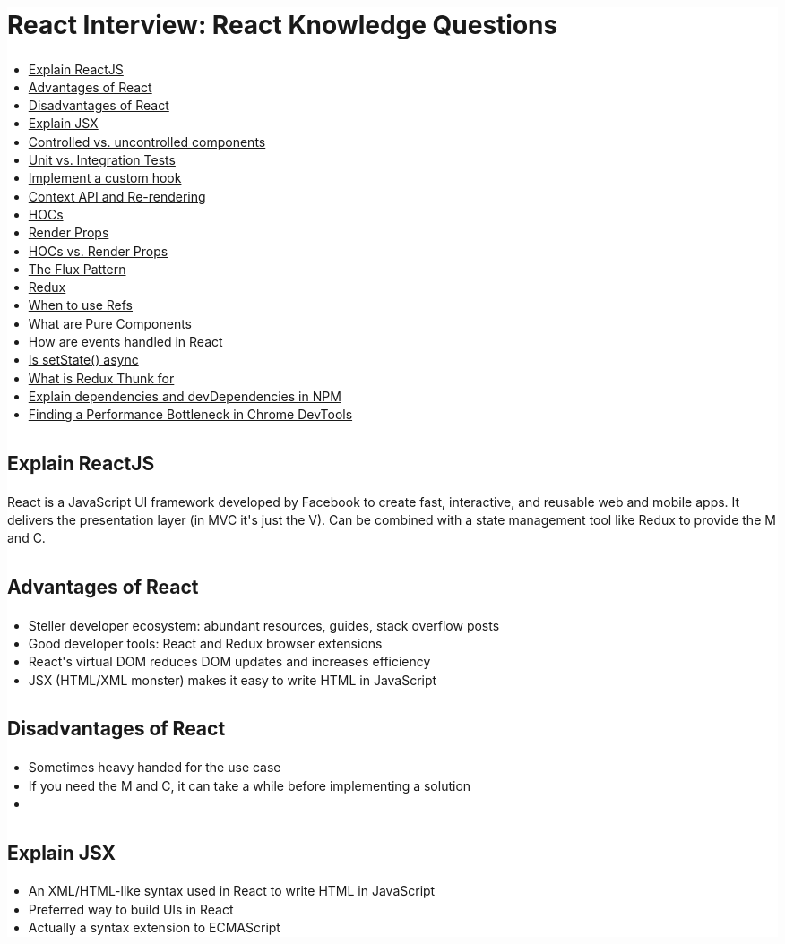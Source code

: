 # React Interview: React Knowledge Questions

- [Explain ReactJS](#Explain-ReactJS)
- [Advantages of React ](#Advantages-of-React)
- [Disadvantages of React ](#Disadvantages-of-React)
- [Explain JSX](#Explain-JSX)
- [Controlled vs. uncontrolled components](#Controlled-vs-uncontrolledcomponents)
- [Unit vs. Integration Tests](Unit-vs-Integration-Tests)
- [Implement a custom hook](#Implement-a-custom-hook)
- [Context API and Re-rendering](#Context-API-and-Re-rendering)
- [HOCs](#HOCs)
- [Render Props](#Render-Props)
- [HOCs vs. Render Props](#HOCs-vs-Render-Props)
- [The Flux Pattern](#The-Flux-Pattern)
- [Redux](#redux)
- [When to use Refs](#When-to-use-Refs)
- [What are Pure Components](#What-are-Pure-Components)
- [How are events handled in React](#How-are-events-handled-in-React)
- [Is setState() async](#Is-setState-async)
- [What is Redux Thunk for](#What-is-Redux-Thunk-for)
- [Explain dependencies and devDependencies in NPM](#Explain-dependencies-and-devDependencies-in-NPM)
- [Finding a Performance Bottleneck in Chrome DevTools](#Finding-a-Performance-Bottleneck-in-Chrome-DevTools)

## Explain ReactJS

React is a JavaScript UI framework developed by Facebook to create fast, interactive, and reusable web and mobile apps. It delivers the presentation layer (in MVC it's just the V). Can be combined with a state management tool like Redux to provide the M and C.

## Advantages of React

- Steller developer ecosystem: abundant resources, guides, stack overflow posts
- Good developer tools: React and Redux browser extensions
- React's virtual DOM reduces DOM updates and increases efficiency
- JSX (HTML/XML monster) makes it easy to write HTML in JavaScript

## Disadvantages of React

- Sometimes heavy handed for the use case
- If you need the M and C, it can take a while before implementing a solution
-

## Explain JSX

- An XML/HTML-like syntax used in React to write HTML in JavaScript
- Preferred way to build UIs in React
- Actually a syntax extension to ECMAScript
